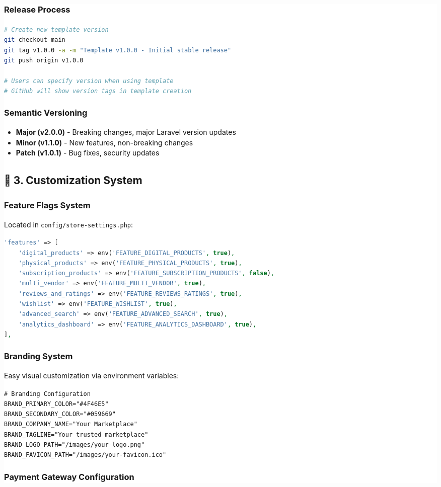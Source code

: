 ### **Release Process**

```bash
# Create new template version
git checkout main
git tag v1.0.0 -a -m "Template v1.0.0 - Initial stable release"
git push origin v1.0.0

# Users can specify version when using template
# GitHub will show version tags in template creation
```

### **Semantic Versioning**

- **Major (v2.0.0)** - Breaking changes, major Laravel version updates
- **Minor (v1.1.0)** - New features, non-breaking changes
- **Patch (v1.0.1)** - Bug fixes, security updates

## 🎨 **3. Customization System**

### **Feature Flags System**

Located in `config/store-settings.php`:

```php
'features' => [
    'digital_products' => env('FEATURE_DIGITAL_PRODUCTS', true),
    'physical_products' => env('FEATURE_PHYSICAL_PRODUCTS', true),
    'subscription_products' => env('FEATURE_SUBSCRIPTION_PRODUCTS', false),
    'multi_vendor' => env('FEATURE_MULTI_VENDOR', true),
    'reviews_and_ratings' => env('FEATURE_REVIEWS_RATINGS', true),
    'wishlist' => env('FEATURE_WISHLIST', true),
    'advanced_search' => env('FEATURE_ADVANCED_SEARCH', true),
    'analytics_dashboard' => env('FEATURE_ANALYTICS_DASHBOARD', true),
],
```

### **Branding System**

Easy visual customization via environment variables:

```env
# Branding Configuration
BRAND_PRIMARY_COLOR="#4F46E5"
BRAND_SECONDARY_COLOR="#059669"
BRAND_COMPANY_NAME="Your Marketplace"
BRAND_TAGLINE="Your trusted marketplace"
BRAND_LOGO_PATH="/images/your-logo.png"
BRAND_FAVICON_PATH="/images/your-favicon.ico"
```

### **Payment Gateway Configuration**
